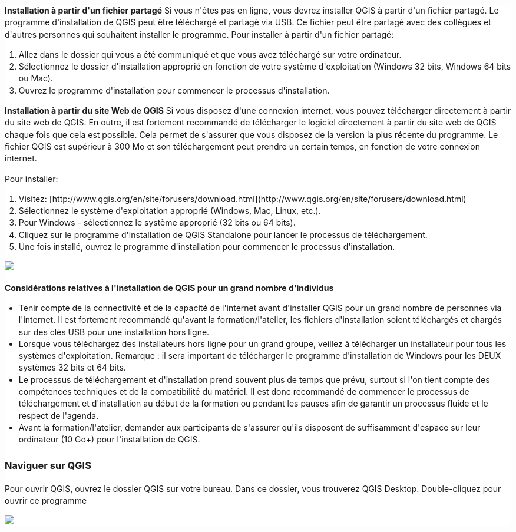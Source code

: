 **Installation à partir d'un fichier partagé** Si vous n'êtes pas en ligne, vous devrez installer QGIS à partir d'un fichier partagé. Le programme d'installation de QGIS peut être téléchargé et partagé via USB. Ce fichier peut être partagé avec des collègues et d'autres personnes qui souhaitent installer le programme. Pour installer à partir d'un fichier partagé:

1. Allez dans le dossier qui vous a été communiqué et que vous avez téléchargé sur votre ordinateur.
2. Sélectionnez le dossier d'installation approprié en fonction de votre système d'exploitation (Windows 32 bits, Windows 64 bits ou Mac).
3. Ouvrez le programme d'installation pour commencer le processus d'installation.

**Installation à partir du site Web de QGIS** Si vous disposez d'une connexion internet, vous pouvez télécharger directement à partir du site web de QGIS. En outre, il est fortement recommandé de télécharger le logiciel directement à partir du site web de QGIS chaque fois que cela est possible. Cela permet de s'assurer que vous disposez de la version la plus récente du programme. Le fichier QGIS est supérieur à 300 Mo et son téléchargement peut prendre un certain temps, en fonction de votre connexion internet.

Pour installer:

1. Visitez: [http://www.qgis.org/en/site/forusers/download.html](http://www.qgis.org/en/site/forusers/download.html)
2. Sélectionnez le système d'exploitation approprié (Windows, Mac, Linux, etc.).
3. Pour Windows - sélectionnez le système approprié (32 bits ou 64 bits).
4. Cliquez sur le programme d'installation de QGIS Standalone pour lancer le processus de téléchargement.
5. Une fois installé, ouvrez le programme d'installation pour commencer le processus d'installation.

![](/images/7_data_use_analysis/02_7.1_Introduction_to_QGIS/image1.gif)

**Considérations relatives à l'installation de QGIS pour un grand nombre d'individus**

* Tenir compte de la connectivité et de la capacité de l'internet avant d'installer QGIS pour un grand nombre de personnes via l'internet. Il est fortement recommandé qu'avant la formation/l'atelier, les fichiers d'installation soient téléchargés et chargés sur des clés USB pour une installation hors ligne.
* Lorsque vous téléchargez des installateurs hors ligne pour un grand groupe, veillez à télécharger un installateur pour tous les systèmes d'exploitation. Remarque : il sera important de télécharger le programme d'installation de Windows pour les DEUX systèmes 32 bits et 64 bits.
* Le processus de téléchargement et d'installation prend souvent plus de temps que prévu, surtout si l'on tient compte des compétences techniques et de la compatibilité du matériel. Il est donc recommandé de commencer le processus de téléchargement et d'installation au début de la formation ou pendant les pauses afin de garantir un processus fluide et le respect de l'agenda.
* Avant la formation/l'atelier, demander aux participants de s'assurer qu'ils disposent de suffisamment d'espace sur leur ordinateur (10 Go+) pour l'installation de QGIS.

### Naviguer sur QGIS

Pour ouvrir QGIS, ouvrez le dossier QGIS sur votre bureau. Dans ce dossier, vous trouverez QGIS Desktop. Double-cliquez pour ouvrir ce programme

![](/images/7_data_use_analysis/02_7.1_Introduction_to_QGIS/image2.gif)
